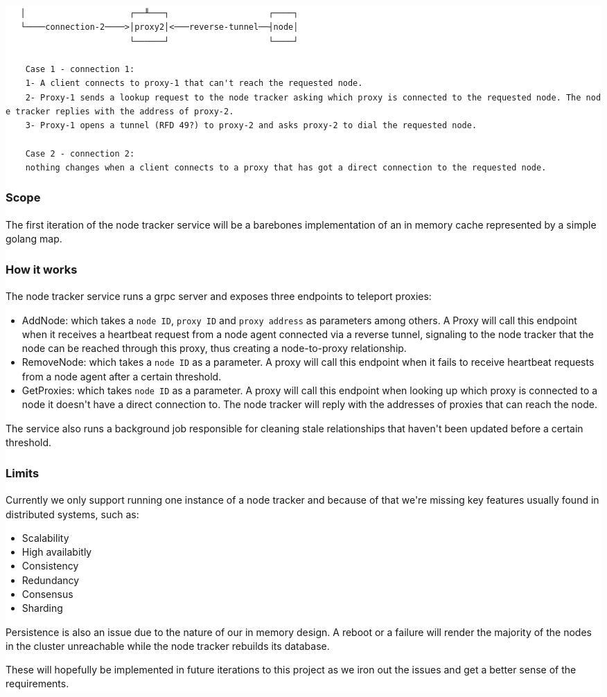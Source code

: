 ```
   │                     ┌──╨───┐                    ┌────┐
   └────connection-2────>│proxy2│<───reverse-tunnel──┤node│
                         └──────┘                    └────┘

	Case 1 - connection 1:
	1- A client connects to proxy-1 that can't reach the requested node.
	2- Proxy-1 sends a lookup request to the node tracker asking which proxy is connected to the requested node. The node tracker replies with the address of proxy-2.
	3- Proxy-1 opens a tunnel (RFD 49?) to proxy-2 and asks proxy-2 to dial the requested node.

	Case 2 - connection 2:
	nothing changes when a client connects to a proxy that has got a direct connection to the requested node.
```

### Scope

The first iteration of the node tracker service will be a barebones implementation of an in memory cache represented by a simple golang map.

### How it works

The node tracker service runs a grpc server and exposes three endpoints to teleport proxies:
- AddNode: which takes a `node ID`, `proxy ID` and `proxy address` as parameters among others. A Proxy will call this endpoint when it receives a heartbeat request from a node agent connected via a reverse tunnel, signaling to the node tracker that the node can be reached through this proxy, thus creating a node-to-proxy relationship.
- RemoveNode: which takes a `node ID` as a parameter. A proxy will call this endpoint when it fails to receive heartbeat requests from a node agent after a certain threshold.
- GetProxies: which takes `node ID` as a parameter. A proxy will call this endpoint when looking up which proxy is connected to a node it doesn't have a direct connection to. The node tracker will reply with the addresses of proxies that can reach the node.


The service also runs a background job responsible for cleaning stale relationships that haven't been updated before a certain threshold.

### Limits

Currently we only support running one instance of a node tracker and because of that we're missing key features usually found in distributed systems, such as:
- Scalability
- High availabitly
- Consistency
- Redundancy
- Consensus
- Sharding

Persistence is also an issue due to the nature of our in memory design. A reboot or a failure will render the majority of the nodes in the cluster unreachable while the node tracker rebuilds its database.

These will hopefully be implemented in future iterations to this project as we iron out the issues and get a better sense of the requirements.
